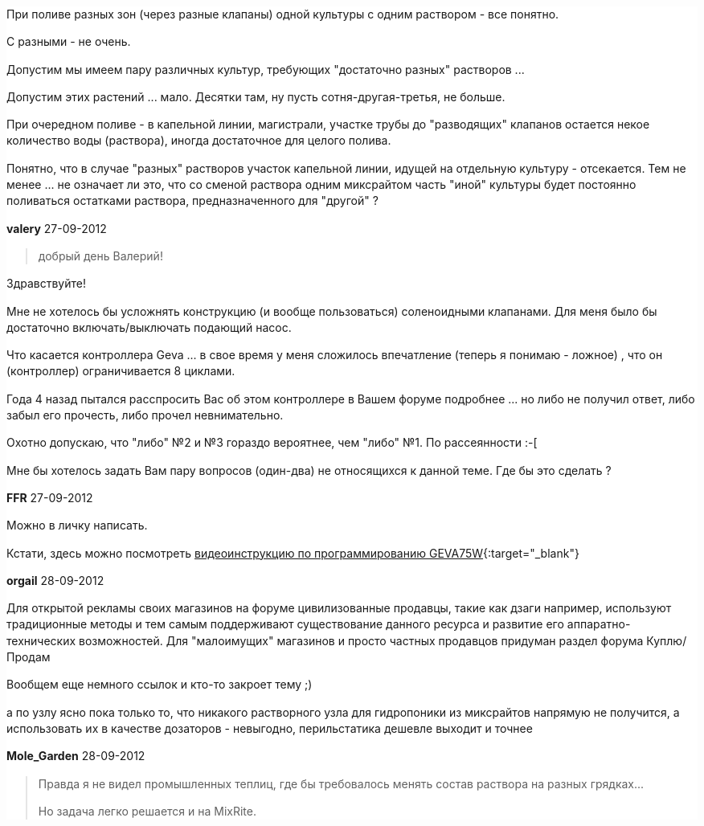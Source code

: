 При поливе разных зон (через разные клапаны) одной культуры с одним раствором - все понятно.

С разными - не очень.

Допустим мы имеем пару различных культур, требующих "достаточно разных" растворов ...

Допустим этих растений ... мало. Десятки там, ну пусть сотня-другая-третья, не больше.

При очередном поливе - в капельной линии, магистрали, участке трубы до "разводящих" клапанов остается некое количество воды (раствора), иногда достаточное для целого полива.

Понятно, что в случае "разных" растворов участок капельной линии, идущей на отдельную культуру - отсекается. Тем не менее ... не означает ли это, что со сменой раствора одним миксрайтом часть "иной" культуры будет постоянно поливаться остатками раствора, предназначенного для "другой" ?


**valery** 27-09-2012

> добрый день Валерий!

Здравствуйте!

Мне не хотелось бы усложнять конструкцию (и вообще пользоваться) соленоидными клапанами. Для меня было бы достаточно включать/выключать подающий насос.

Что касается контроллера Geva ... в свое время у меня сложилось впечатление (теперь я понимаю - ложное) , что он (контроллер) ограничивается 8 циклами.

Года 4 назад пытался расспросить Вас об этом контроллере в Вашем форуме подробнее ... но либо не получил ответ, либо забыл его прочесть, либо прочел невнимательно.

Охотно допускаю, что "либо" №2 и №3 гораздо вероятнее, чем "либо" №1. По рассеянности :-[

Мне бы хотелось задать Вам пару вопросов (один-два) не относящихся к данной теме. Где бы это сделать ?


**FFR** 27-09-2012

Можно в личку написать.

Кстати, здесь можно посмотреть [видеоинструкцию по программированию GEVA75W](http://www.youtube.com/watch?v=il4iK4ySul4&amp;feature=player_embedded){:target="_blank"} 


**orgail** 28-09-2012

Для открытой рекламы своих магазинов на форуме цивилизованные продавцы, такие как дзаги например, используют традиционные методы и тем самым поддерживают существование данного ресурса и развитие его аппаратно-технических возможностей. Для "малоимущих" магазинов и просто частных продавцов придуман раздел форума Куплю/Продам

Вообщем еще немного ссылок и кто-то закроет тему ;) 

а по узлу ясно пока только то, что никакого растворного узла для гидропоники из миксрайтов напрямую не получится, а использовать их в качестве дозаторов - невыгодно, перильстатика дешевле выходит и точнее


**Mole_Garden** 28-09-2012

> Правда я не видел промышленных теплиц, где бы требовалось менять состав раствора на разных грядках...
> 
> Но задача легко решается и на MixRite.
